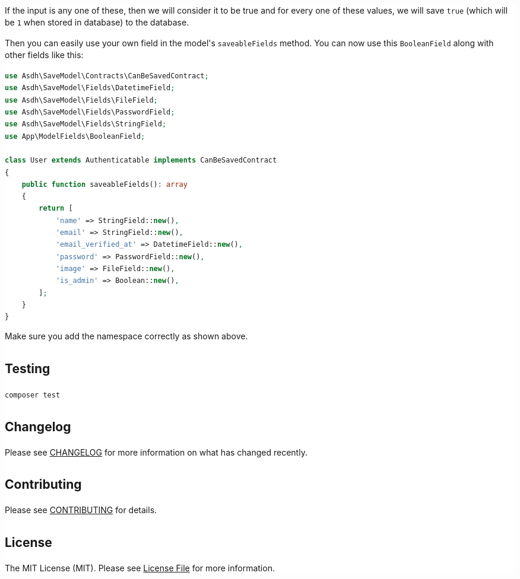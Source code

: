 If the input is any one of these, then we will consider it to be true and for every one of these values, we will save `true` (which will be `1` when stored in database) to the database.

Then you can easily use your own field in the model's `saveableFields` method. You can now use this `BooleanField` along with other fields like this:

```php
use Asdh\SaveModel\Contracts\CanBeSavedContract;
use Asdh\SaveModel\Fields\DatetimeField;
use Asdh\SaveModel\Fields\FileField;
use Asdh\SaveModel\Fields\PasswordField;
use Asdh\SaveModel\Fields\StringField;
use App\ModelFields\BooleanField;

class User extends Authenticatable implements CanBeSavedContract
{
    public function saveableFields(): array
    {
        return [
            'name' => StringField::new(),
            'email' => StringField::new(),
            'email_verified_at' => DatetimeField::new(),
            'password' => PasswordField::new(),
            'image' => FileField::new(),
            'is_admin' => Boolean::new(),
        ];
    }
}

```
Make sure you add the namespace correctly as shown above.

## Testing

```bash
composer test
```

## Changelog

Please see [CHANGELOG](CHANGELOG.md) for more information on what has changed recently.

## Contributing

Please see [CONTRIBUTING](.github/CONTRIBUTING.md) for details.

## License

The MIT License (MIT). Please see [License File](LICENSE.md) for more information.

